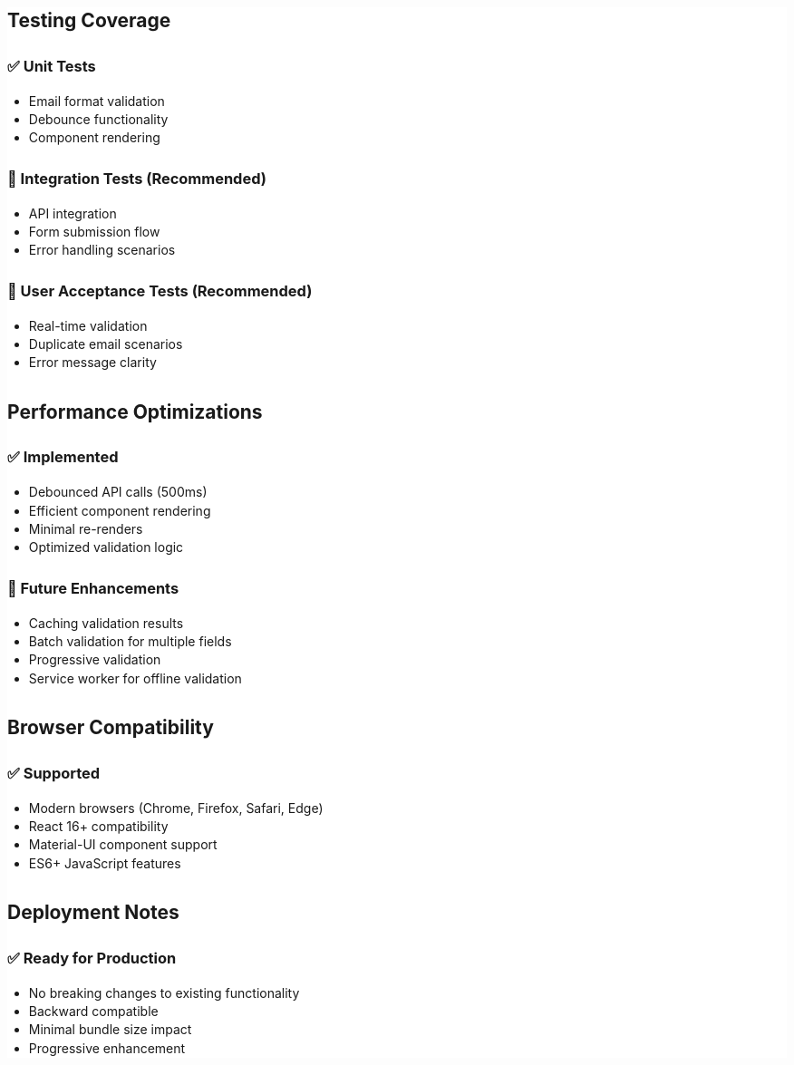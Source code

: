 ## Testing Coverage

### ✅ Unit Tests
- Email format validation
- Debounce functionality
- Component rendering

### 🔄 Integration Tests (Recommended)
- API integration
- Form submission flow
- Error handling scenarios

### 🔄 User Acceptance Tests (Recommended)
- Real-time validation
- Duplicate email scenarios
- Error message clarity

## Performance Optimizations

### ✅ Implemented
- Debounced API calls (500ms)
- Efficient component rendering
- Minimal re-renders
- Optimized validation logic

### 🔄 Future Enhancements
- Caching validation results
- Batch validation for multiple fields
- Progressive validation
- Service worker for offline validation

## Browser Compatibility

### ✅ Supported
- Modern browsers (Chrome, Firefox, Safari, Edge)
- React 16+ compatibility
- Material-UI component support
- ES6+ JavaScript features

## Deployment Notes

### ✅ Ready for Production
- No breaking changes to existing functionality
- Backward compatible
- Minimal bundle size impact
- Progressive enhancement
